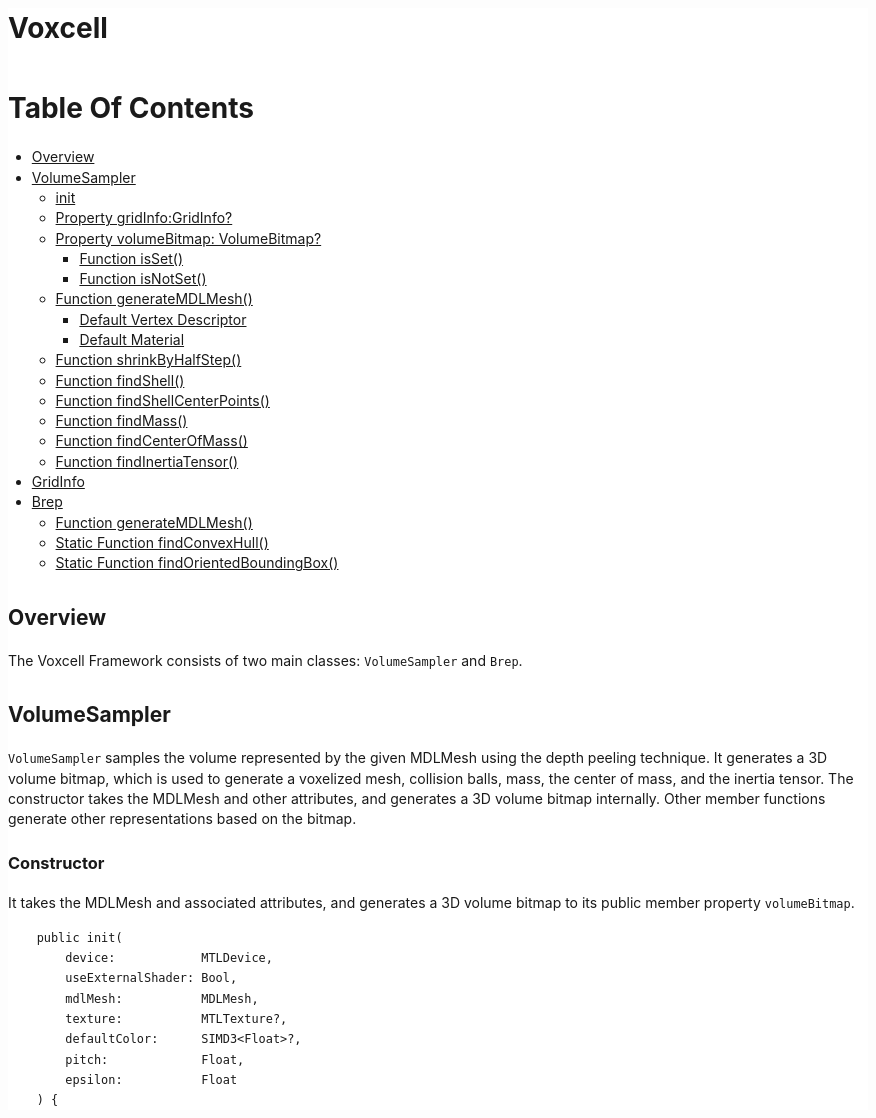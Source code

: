 # Voxcell

# Table Of Contents

- [Overview](#overview)
- [VolumeSampler](#volumesampler)
  - [init](#constructor)
  - [Property gridInfo:GridInfo?](#property-gridinfogridinfo)
  - [Property volumeBitmap: VolumeBitmap?](#property-volumebitmap-volumebitmap)
    - [Function isSet()](#isset)
    - [Function isNotSet()](#isnotset)
  - [Function generateMDLMesh()](#function-generatemdlmesh)
    - [Default Vertex Descriptor](#default-vertex-descriptor)
    - [Default Material](#default-material)
  - [Function shrinkByHalfStep()](#function-shrinkbyhalfstep)
  - [Function findShell()](#function-findshell)
  - [Function findShellCenterPoints()](#function-findshellcenterpoints)
  - [Function findMass()](#function-findmass)
  - [Function findCenterOfMass()](#function-findcenterofmass)
  - [Function findInertiaTensor()](#function-findinertiatensor)
- [GridInfo](#gridinfo)
- [Brep](#brep)
  - [Function generateMDLMesh()](#function-generatemdlmesh-1)
  - [Static Function findConvexHull()](#static-function-findconvexhull)
  - [Static Function findOrientedBoundingBox()](#static-function-findorientedboundingbox)


## Overview
The Voxcell Framework consists of two main classes: `VolumeSampler` and `Brep`.

## VolumeSampler
`VolumeSampler` samples the volume represented by the given MDLMesh using the depth peeling technique.
It generates a 3D volume bitmap, which is used to generate a voxelized mesh, collision balls, mass, the center of mass, and the inertia tensor.
The constructor takes the MDLMesh and other attributes, and generates a 3D volume bitmap internally.
Other member functions generate other representations based on the bitmap.

### Constructor
It takes the MDLMesh and associated attributes, and generates a 3D volume bitmap to its public member property `volumeBitmap`.
```
    public init(
        device:            MTLDevice,
        useExternalShader: Bool,
        mdlMesh:           MDLMesh,
        texture:           MTLTexture?,
        defaultColor:      SIMD3<Float>?,
        pitch:             Float,
        epsilon:           Float
    ) {
```
